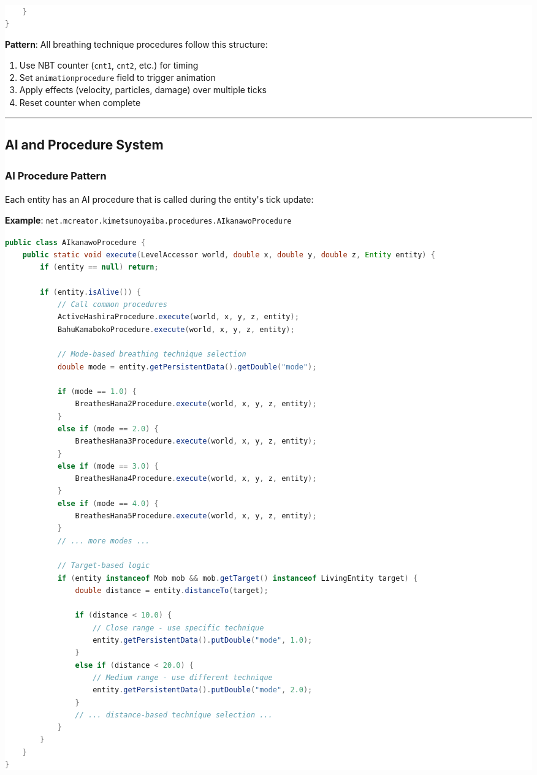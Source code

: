 ```java
    }
}
```

**Pattern**: All breathing technique procedures follow this structure:
1. Use NBT counter (`cnt1`, `cnt2`, etc.) for timing
2. Set `animationprocedure` field to trigger animation
3. Apply effects (velocity, particles, damage) over multiple ticks
4. Reset counter when complete

---

## AI and Procedure System

### AI Procedure Pattern

Each entity has an AI procedure that is called during the entity's tick update:

**Example**: `net.mcreator.kimetsunoyaiba.procedures.AIkanawoProcedure`

```java
public class AIkanawoProcedure {
    public static void execute(LevelAccessor world, double x, double y, double z, Entity entity) {
        if (entity == null) return;

        if (entity.isAlive()) {
            // Call common procedures
            ActiveHashiraProcedure.execute(world, x, y, z, entity);
            BahuKamabokoProcedure.execute(world, x, y, z, entity);

            // Mode-based breathing technique selection
            double mode = entity.getPersistentData().getDouble("mode");

            if (mode == 1.0) {
                BreathesHana2Procedure.execute(world, x, y, z, entity);
            }
            else if (mode == 2.0) {
                BreathesHana3Procedure.execute(world, x, y, z, entity);
            }
            else if (mode == 3.0) {
                BreathesHana4Procedure.execute(world, x, y, z, entity);
            }
            else if (mode == 4.0) {
                BreathesHana5Procedure.execute(world, x, y, z, entity);
            }
            // ... more modes ...

            // Target-based logic
            if (entity instanceof Mob mob && mob.getTarget() instanceof LivingEntity target) {
                double distance = entity.distanceTo(target);

                if (distance < 10.0) {
                    // Close range - use specific technique
                    entity.getPersistentData().putDouble("mode", 1.0);
                }
                else if (distance < 20.0) {
                    // Medium range - use different technique
                    entity.getPersistentData().putDouble("mode", 2.0);
                }
                // ... distance-based technique selection ...
            }
        }
    }
}
```
